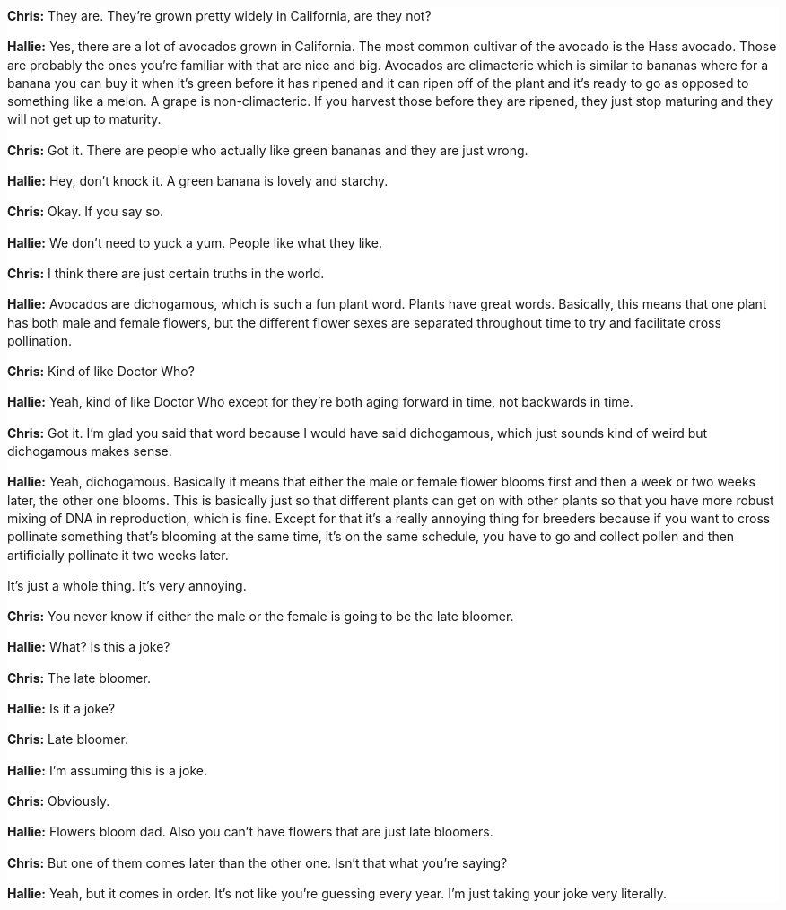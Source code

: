 **Chris:** They are. They’re grown pretty widely in California, are they not? 

**Hallie:** Yes, there are a lot of avocados grown in California. The most common cultivar of the avocado is the Hass avocado. Those are probably the ones you’re familiar with that are nice and big. Avocados are climacteric which is similar to bananas where for a banana you can buy it when it’s green before it has ripened and it can ripen off of the plant and it’s ready to go as opposed to something like a melon. A grape is non-climacteric. If you harvest those before they are ripened, they just stop maturing and they will not get up to maturity. 

**Chris:** Got it. There are people who actually like green bananas and they are just wrong. 

**Hallie:** Hey, don’t knock it. A green banana is lovely and starchy. 

**Chris:** Okay. If you say so.

**Hallie:** We don’t need to yuck a yum. People like what they like. 

**Chris:** I think there are just certain truths in the world.

**Hallie:** Avocados are dichogamous, which is such a fun plant word. Plants have great words. Basically, this means that one plant has both male and female flowers, but the different flower sexes are separated throughout time to try and facilitate cross pollination. 

**Chris:** Kind of like Doctor Who?  
  
**Hallie:** Yeah, kind of like Doctor Who except for they’re both aging forward in time, not backwards in time.  
  
**Chris:** Got it. I’m glad you said that word because I would have said dichogamous, which just sounds kind of weird but dichogamous makes sense. 

**Hallie:** Yeah, dichogamous. Basically it means that either the male or female flower blooms first and then a week or two weeks later, the other one blooms. This is basically just so that different plants can get on with other plants so that you have more robust mixing of DNA in reproduction, which is fine. Except for that it’s a really annoying thing for breeders because if you want to cross pollinate something that’s blooming at the same time, it’s on the same schedule, you have to go and collect pollen and then artificially pollinate it two weeks later.

It’s just a whole thing. It’s very annoying.  
  
**Chris:** You never know if either the male or the female is going to be the late bloomer. 

**Hallie:** What? Is this a joke? 

**Chris:** The late bloomer.

**Hallie:** Is it a joke? 

**Chris:** Late bloomer. 

**Hallie:** I’m assuming this is a joke.  

**Chris:** Obviously.

**Hallie:** Flowers bloom dad. Also you can’t have flowers that are just late bloomers. 

**Chris:** But one of them comes later than the other one. Isn’t that what you’re saying? 

**Hallie:** Yeah, but it comes in order. It’s not like you’re guessing every year. I’m just taking your joke very literally. 
